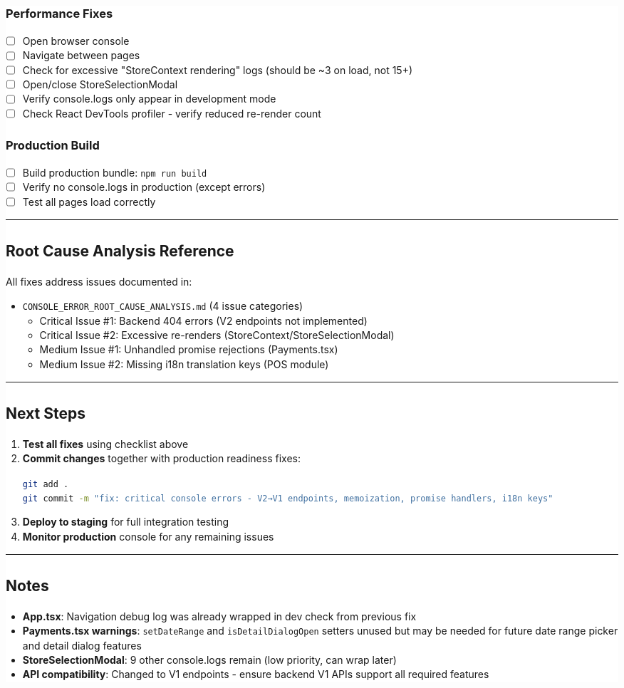 ### Performance Fixes
- [ ] Open browser console
- [ ] Navigate between pages
- [ ] Check for excessive "StoreContext rendering" logs (should be ~3 on load, not 15+)
- [ ] Open/close StoreSelectionModal
- [ ] Verify console.logs only appear in development mode
- [ ] Check React DevTools profiler - verify reduced re-render count

### Production Build
- [ ] Build production bundle: `npm run build`
- [ ] Verify no console.logs in production (except errors)
- [ ] Test all pages load correctly

---

## Root Cause Analysis Reference

All fixes address issues documented in:
- `CONSOLE_ERROR_ROOT_CAUSE_ANALYSIS.md` (4 issue categories)
  - Critical Issue #1: Backend 404 errors (V2 endpoints not implemented)
  - Critical Issue #2: Excessive re-renders (StoreContext/StoreSelectionModal)
  - Medium Issue #1: Unhandled promise rejections (Payments.tsx)
  - Medium Issue #2: Missing i18n translation keys (POS module)

---

## Next Steps

1. **Test all fixes** using checklist above
2. **Commit changes** together with production readiness fixes:
   ```bash
   git add .
   git commit -m "fix: critical console errors - V2→V1 endpoints, memoization, promise handlers, i18n keys"
   ```
3. **Deploy to staging** for full integration testing
4. **Monitor production** console for any remaining issues

---

## Notes

- **App.tsx**: Navigation debug log was already wrapped in dev check from previous fix
- **Payments.tsx warnings**: `setDateRange` and `isDetailDialogOpen` setters unused but may be needed for future date range picker and detail dialog features
- **StoreSelectionModal**: 9 other console.logs remain (low priority, can wrap later)
- **API compatibility**: Changed to V1 endpoints - ensure backend V1 APIs support all required features
